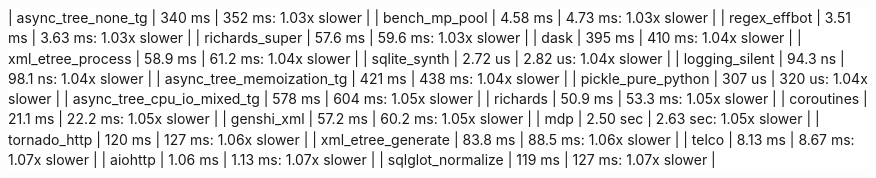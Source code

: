 | async_tree_none_tg         | 340 ms                                                                                                                  | 352 ms: 1.03x slower                                                                                                                |
| bench_mp_pool              | 4.58 ms                                                                                                                 | 4.73 ms: 1.03x slower                                                                                                               |
| regex_effbot               | 3.51 ms                                                                                                                 | 3.63 ms: 1.03x slower                                                                                                               |
| richards_super             | 57.6 ms                                                                                                                 | 59.6 ms: 1.03x slower                                                                                                               |
| dask                       | 395 ms                                                                                                                  | 410 ms: 1.04x slower                                                                                                                |
| xml_etree_process          | 58.9 ms                                                                                                                 | 61.2 ms: 1.04x slower                                                                                                               |
| sqlite_synth               | 2.72 us                                                                                                                 | 2.82 us: 1.04x slower                                                                                                               |
| logging_silent             | 94.3 ns                                                                                                                 | 98.1 ns: 1.04x slower                                                                                                               |
| async_tree_memoization_tg  | 421 ms                                                                                                                  | 438 ms: 1.04x slower                                                                                                                |
| pickle_pure_python         | 307 us                                                                                                                  | 320 us: 1.04x slower                                                                                                                |
| async_tree_cpu_io_mixed_tg | 578 ms                                                                                                                  | 604 ms: 1.05x slower                                                                                                                |
| richards                   | 50.9 ms                                                                                                                 | 53.3 ms: 1.05x slower                                                                                                               |
| coroutines                 | 21.1 ms                                                                                                                 | 22.2 ms: 1.05x slower                                                                                                               |
| genshi_xml                 | 57.2 ms                                                                                                                 | 60.2 ms: 1.05x slower                                                                                                               |
| mdp                        | 2.50 sec                                                                                                                | 2.63 sec: 1.05x slower                                                                                                              |
| tornado_http               | 120 ms                                                                                                                  | 127 ms: 1.06x slower                                                                                                                |
| xml_etree_generate         | 83.8 ms                                                                                                                 | 88.5 ms: 1.06x slower                                                                                                               |
| telco                      | 8.13 ms                                                                                                                 | 8.67 ms: 1.07x slower                                                                                                               |
| aiohttp                    | 1.06 ms                                                                                                                 | 1.13 ms: 1.07x slower                                                                                                               |
| sqlglot_normalize          | 119 ms                                                                                                                  | 127 ms: 1.07x slower                                                                                                                |